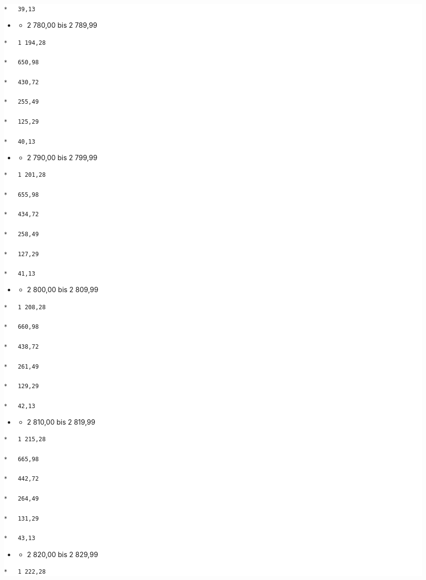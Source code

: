     *   39,13


*    *   2 780,00 bis 2 789,99

    *   1 194,28

    *   650,98

    *   430,72

    *   255,49

    *   125,29

    *   40,13


*    *   2 790,00 bis 2 799,99

    *   1 201,28

    *   655,98

    *   434,72

    *   258,49

    *   127,29

    *   41,13


*    *   2 800,00 bis 2 809,99

    *   1 208,28

    *   660,98

    *   438,72

    *   261,49

    *   129,29

    *   42,13


*    *   2 810,00 bis 2 819,99

    *   1 215,28

    *   665,98

    *   442,72

    *   264,49

    *   131,29

    *   43,13


*    *   2 820,00 bis 2 829,99

    *   1 222,28
